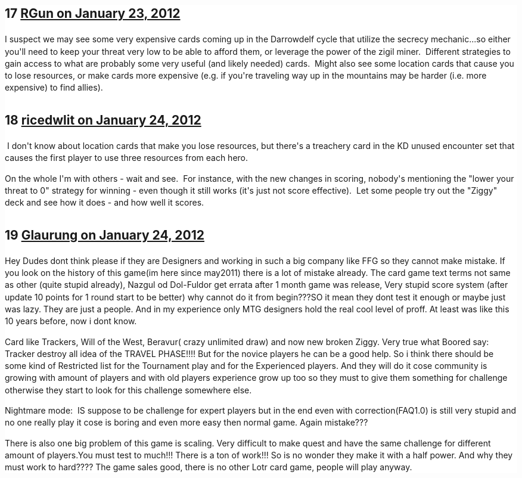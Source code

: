 ## 17 [RGun on January 23, 2012](https://community.fantasyflightgames.com/topic/59423-ffg-is-embracing-zigil-instead-of-taking-actions-to-stop-it/?do=findComment&comment=583858)

I suspect we may see some very expensive cards coming up in the Darrowdelf cycle that utilize the secrecy mechanic...so either you'll need to keep your threat very low to be able to afford them, or leverage the power of the zigil miner.  Different strategies to gain access to what are probably some very useful (and likely needed) cards.  Might also see some location cards that cause you to lose resources, or make cards more expensive (e.g. if you're traveling way up in the mountains may be harder (i.e. more expensive) to find allies).

## 18 [ricedwlit on January 24, 2012](https://community.fantasyflightgames.com/topic/59423-ffg-is-embracing-zigil-instead-of-taking-actions-to-stop-it/?do=findComment&comment=583867)

 I don't know about location cards that make you lose resources, but there's a treachery card in the KD unused encounter set that causes the first player to use three resources from each hero. 

On the whole I'm with others - wait and see.  For instance, with the new changes in scoring, nobody's mentioning the "lower your threat to 0" strategy for winning - even though it still works (it's just not score effective).  Let some people try out the "Ziggy" deck and see how it does - and how well it scores. 

## 19 [Glaurung on January 24, 2012](https://community.fantasyflightgames.com/topic/59423-ffg-is-embracing-zigil-instead-of-taking-actions-to-stop-it/?do=findComment&comment=583868)

Hey Dudes dont think please if they are Designers and working in such a big company like FFG so they cannot make mistake. If you look on the history of this game(im here since may2011) there is a lot of mistake already. The card game text terms not same as other (quite stupid already), Nazgul od Dol-Fuldor get errata after 1 month game was release, Very stupid score system (after update 10 points for 1 round start to be better) why cannot do it from begin???SO it mean they dont test it enough or maybe just was lazy. They are just a people. And in my experience only MTG designers hold the real cool level of proff. At least was like this 10 years before, now i dont know.

Card like Trackers, Will of the West, Beravur( crazy unlimited draw) and now new broken Ziggy. Very true what Boored say: Tracker destroy all idea of the TRAVEL PHASE!!!! But for the novice players he can be a good help. So i think there should be some kind of Restricted list for the Tournament play and for the Experienced players. And they will do it cose community is growing with amount of players and with old players experience grow up too so they must to give them something for challenge otherwise they start to look for this challenge somewhere else.

Nightmare mode:  IS suppose to be challenge for expert players but in the end even with correction(FAQ1.0) is still very stupid and no one really play it cose is boring and even more easy then normal game. Again mistake???

There is also one big problem of this game is scaling. Very difficult to make quest and have the same challenge for different amount of players.You must test to much!!! There is a ton of work!!! So is no wonder they make it with a half power. And why they must work to hard???? The game sales good, there is no other Lotr card game, people will play anyway.
